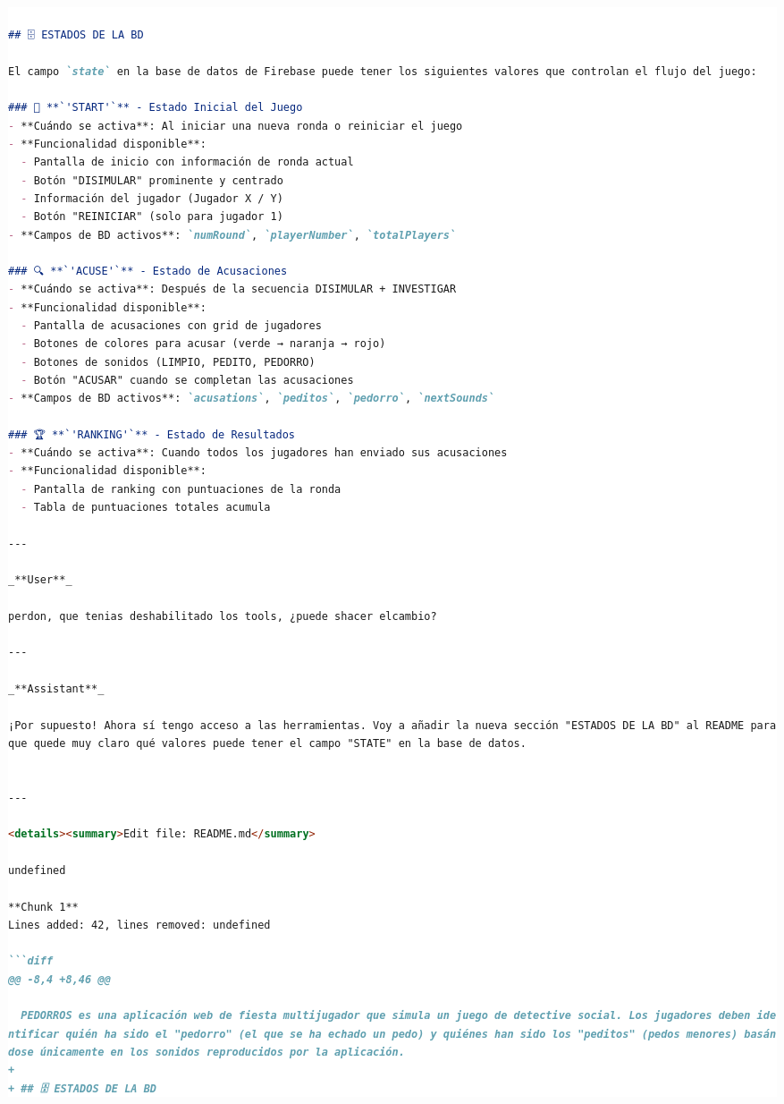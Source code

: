 ```markdown:README.md

## 🗄️ ESTADOS DE LA BD

El campo `state` en la base de datos de Firebase puede tener los siguientes valores que controlan el flujo del juego:

### 🚀 **`'START'`** - Estado Inicial del Juego
- **Cuándo se activa**: Al iniciar una nueva ronda o reiniciar el juego
- **Funcionalidad disponible**:
  - Pantalla de inicio con información de ronda actual
  - Botón "DISIMULAR" prominente y centrado
  - Información del jugador (Jugador X / Y)
  - Botón "REINICIAR" (solo para jugador 1)
- **Campos de BD activos**: `numRound`, `playerNumber`, `totalPlayers`

### 🔍 **`'ACUSE'`** - Estado de Acusaciones
- **Cuándo se activa**: Después de la secuencia DISIMULAR + INVESTIGAR
- **Funcionalidad disponible**:
  - Pantalla de acusaciones con grid de jugadores
  - Botones de colores para acusar (verde → naranja → rojo)
  - Botones de sonidos (LIMPIO, PEDITO, PEDORRO)
  - Botón "ACUSAR" cuando se completan las acusaciones
- **Campos de BD activos**: `acusations`, `peditos`, `pedorro`, `nextSounds`

### 🏆 **`'RANKING'`** - Estado de Resultados
- **Cuándo se activa**: Cuando todos los jugadores han enviado sus acusaciones
- **Funcionalidad disponible**:
  - Pantalla de ranking con puntuaciones de la ronda
  - Tabla de puntuaciones totales acumula

---

_**User**_

perdon, que tenias deshabilitado los tools, ¿puede shacer elcambio?

---

_**Assistant**_

¡Por supuesto! Ahora sí tengo acceso a las herramientas. Voy a añadir la nueva sección "ESTADOS DE LA BD" al README para que quede muy claro qué valores puede tener el campo "STATE" en la base de datos.


---

<details><summary>Edit file: README.md</summary>

undefined

**Chunk 1**
Lines added: 42, lines removed: undefined

```diff
@@ -8,4 +8,46 @@
  
  PEDORROS es una aplicación web de fiesta multijugador que simula un juego de detective social. Los jugadores deben identificar quién ha sido el "pedorro" (el que se ha echado un pedo) y quiénes han sido los "peditos" (pedos menores) basándose únicamente en los sonidos reproducidos por la aplicación.
+ 
+ ## 🗄️ ESTADOS DE LA BD
```